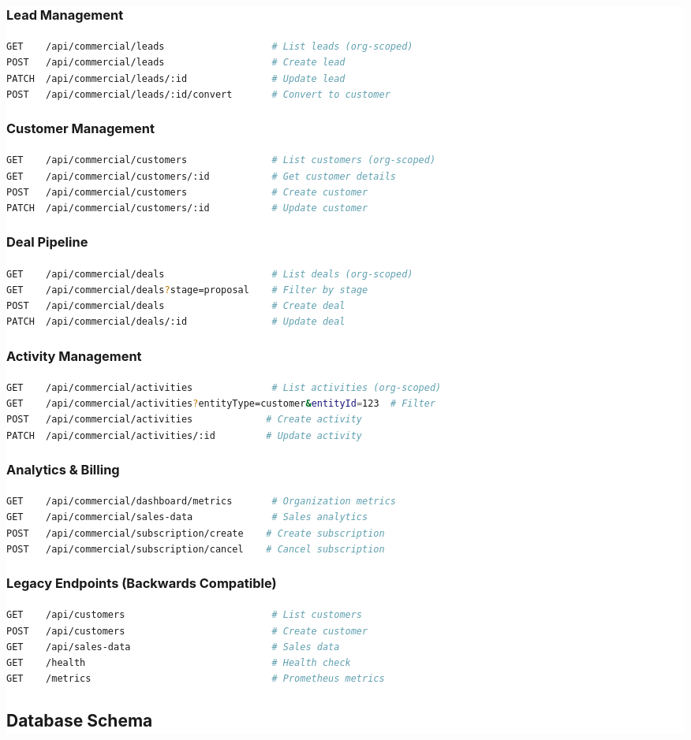 ### Lead Management
```bash
GET    /api/commercial/leads                   # List leads (org-scoped)
POST   /api/commercial/leads                   # Create lead
PATCH  /api/commercial/leads/:id               # Update lead
POST   /api/commercial/leads/:id/convert       # Convert to customer
```

### Customer Management
```bash
GET    /api/commercial/customers               # List customers (org-scoped)
GET    /api/commercial/customers/:id           # Get customer details
POST   /api/commercial/customers               # Create customer
PATCH  /api/commercial/customers/:id           # Update customer
```

### Deal Pipeline
```bash
GET    /api/commercial/deals                   # List deals (org-scoped)
GET    /api/commercial/deals?stage=proposal    # Filter by stage
POST   /api/commercial/deals                   # Create deal
PATCH  /api/commercial/deals/:id               # Update deal
```

### Activity Management
```bash
GET    /api/commercial/activities              # List activities (org-scoped)
GET    /api/commercial/activities?entityType=customer&entityId=123  # Filter
POST   /api/commercial/activities             # Create activity
PATCH  /api/commercial/activities/:id         # Update activity
```

### Analytics & Billing
```bash
GET    /api/commercial/dashboard/metrics       # Organization metrics
GET    /api/commercial/sales-data              # Sales analytics
POST   /api/commercial/subscription/create    # Create subscription
POST   /api/commercial/subscription/cancel    # Cancel subscription
```

### Legacy Endpoints (Backwards Compatible)
```bash
GET    /api/customers                          # List customers
POST   /api/customers                          # Create customer
GET    /api/sales-data                         # Sales data
GET    /health                                 # Health check
GET    /metrics                                # Prometheus metrics
```

## Database Schema
